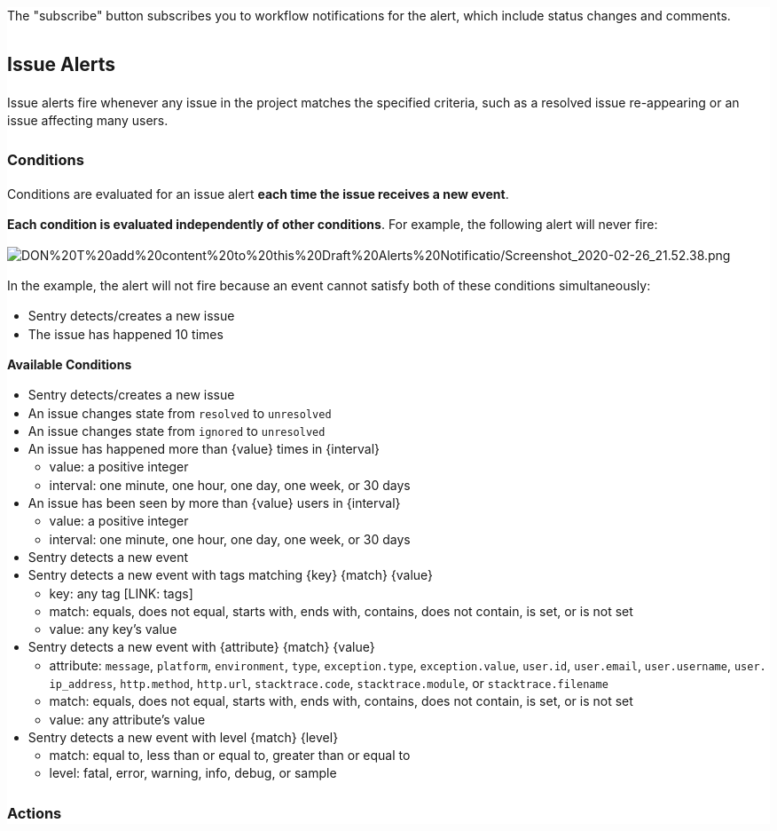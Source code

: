 The "subscribe" button subscribes you to workflow notifications for the alert, which include status changes and comments.

## Issue Alerts

Issue alerts fire whenever any issue in the project matches the specified criteria, such as a resolved issue re-appearing or an issue affecting many users.

### **Conditions**

Conditions are evaluated for an issue alert **each time the issue receives a new event**.

**Each condition is evaluated independently of other conditions**. For example, the following alert will never fire:

![DON%20T%20add%20content%20to%20this%20Draft%20Alerts%20Notificatio/Screenshot_2020-02-26_21.52.38.png](DON%20T%20add%20content%20to%20this%20Draft%20Alerts%20Notificatio/Screenshot_2020-02-26_21.52.38.png)

In the example, the alert will not fire because an event cannot satisfy both of these conditions simultaneously:

- Sentry detects/creates a new issue
- The issue has happened 10 times

**Available Conditions**

- Sentry detects/creates a new issue
- An issue changes state from `resolved` to `unresolved`
- An issue changes state from `ignored` to `unresolved`
- An issue has happened more than {value} times in {interval}
    - value: a positive integer
    - interval: one minute, one hour, one day, one week, or 30 days
- An issue has been seen by more than {value} users in {interval}
    - value: a positive integer
    - interval: one minute, one hour, one day, one week, or 30 days
- Sentry detects a new event
- Sentry detects a new event with tags matching {key} {match} {value}
    - key: any tag [LINK: tags]
    - match: equals, does not equal, starts with, ends with, contains, does not contain, is set, or is not set
    - value: any key’s value
- Sentry detects a new event with {attribute} {match} {value}
    - attribute: `message`, `platform`, `environment`, `type`, `exception.type`, `exception.value`, `user.id`, `user.email`, `user.username`, `user.ip_address`, `http.method`, `http.url`, `stacktrace.code`, `stacktrace.module`, or `stacktrace.filename`
    - match: equals, does not equal, starts with, ends with, contains, does not contain, is set, or is not set
    - value: any attribute’s value
- Sentry detects a new event with level {match} {level}
    - match: equal to, less than or equal to, greater than or equal to
    - level: fatal, error, warning, info, debug, or sample

### **Actions**
